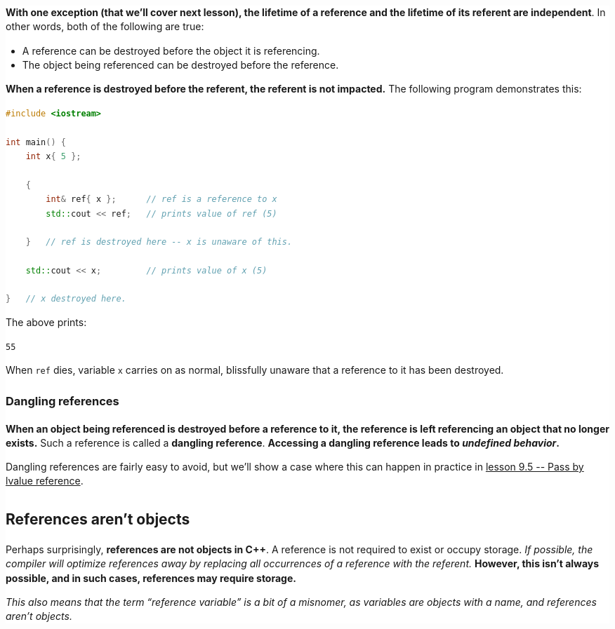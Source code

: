 **With one exception (that we’ll cover next lesson), the lifetime of a reference and the lifetime of its referent are independent**. In other words, both of the following are true:

- A reference can be destroyed before the object it is referencing.
- The object being referenced can be destroyed before the reference.

**When a reference is destroyed before the referent, the referent is not impacted.** The following program demonstrates this:

```c++
#include <iostream>

int main() {
    int x{ 5 };

    {
        int& ref{ x };      // ref is a reference to x
        std::cout << ref;   // prints value of ref (5)

    }   // ref is destroyed here -- x is unaware of this.

    std::cout << x;         // prints value of x (5)

}   // x destroyed here.
```

The above prints:

```
55
```

When `ref` dies, variable `x` carries on as normal, blissfully unaware that a reference to it has been destroyed.


### Dangling references

**When an object being referenced is destroyed before a reference to it, the reference is left referencing an object that no longer exists.** Such a reference is called a **dangling reference**. **Accessing a dangling reference leads to *undefined behavior*.**

Dangling references are fairly easy to avoid, but we’ll show a case where this can happen in practice in [lesson 9.5 -- Pass by lvalue reference](https://www.learncpp.com/cpp-tutorial/pass-by-lvalue-reference/).


## References aren’t objects

Perhaps surprisingly, **references are not objects in C++**. A reference is not required to exist or occupy storage. *If possible, the compiler will optimize references away by replacing all occurrences of a reference with the referent.* **However, this isn’t always possible, and in such cases, references may require storage.**

*This also means that the term “reference variable” is a bit of a misnomer, as variables are objects with a name, and references aren’t objects.*
